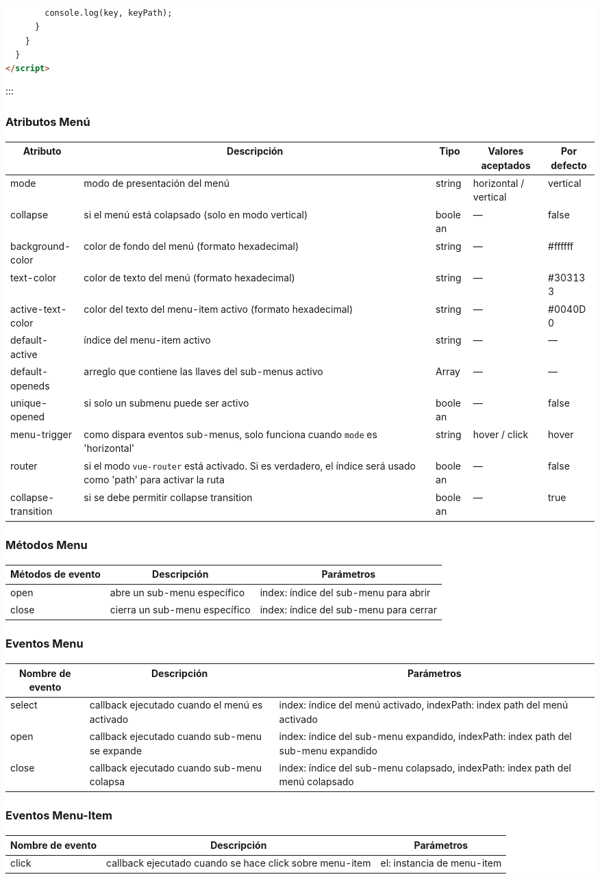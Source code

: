 ```html
        console.log(key, keyPath);
      }
    }
  }
</script>
```
:::

### Atributos Menú
| Atributo          | Descripción                              | Tipo    | Valores aceptados     | Por defecto |
| ----------------- | ---------------------------------------- | ------- | --------------------- | ----------- |
| mode              | modo de presentación del menú            | string  | horizontal / vertical | vertical    |
| collapse          | si el menú está colapsado (solo en modo vertical) | boolean | —                     | false       |
| background-color  | color de fondo del menú (formato hexadecimal) | string  | —                     | #ffffff     |
| text-color        | color de texto del menú (formato hexadecimal) | string  | —                     | #303133     |
| active-text-color | color del texto del menu-item activo (formato hexadecimal) | string  | —                     | #0040D0     |
| default-active    | índice del menu-item activo              | string  | —                     | —           |
| default-openeds   | arreglo que contiene las llaves del sub-menus activo | Array   | —                     | —           |
| unique-opened     | si solo un submenu puede ser activo      | boolean | —                     | false       |
| menu-trigger      | como dispara eventos sub-menus, solo funciona cuando `mode` es 'horizontal' | string  | hover / click      | hover   |
| router            | si el modo `vue-router` está activado. Si es verdadero, el índice será usado como 'path' para activar la ruta | boolean | —                     | false       |
| collapse-transition  | si se debe permitir collapse transition | boolean   | — | true   |

### Métodos Menu 
| Métodos de evento | Descripción                   | Parámetros                             |
| ---------------- | ----------------------------- | -------------------------------------- |
| open             | abre un sub-menu específico   | index: índice del sub-menu para abrir  |
| close            | cierra un sub-menu específico | index: índice del sub-menu para cerrar |

### Eventos Menu 
| Nombre de evento | Descripción                              | Parámetros                               |
| ---------------- | ---------------------------------------- | ---------------------------------------- |
| select           | callback ejecutado cuando el menú es activado | index: índice del menú activado, indexPath: index path del menú activado |
| open             | callback ejecutado cuando sub-menu se expande | index: índice del sub-menu expandido, indexPath: index path del sub-menu expandido |
| close            | callback ejecutado cuando sub-menu colapsa | index: índice del sub-menu colapsado, indexPath: index path del menú colapsado |

### Eventos Menu-Item 
| Nombre de evento | Descripción                              | Parámetros                 |
| ---------------- | ---------------------------------------- | -------------------------- |
| click            | callback ejecutado cuando se hace click sobre menu-item | el: instancia de menu-item |
